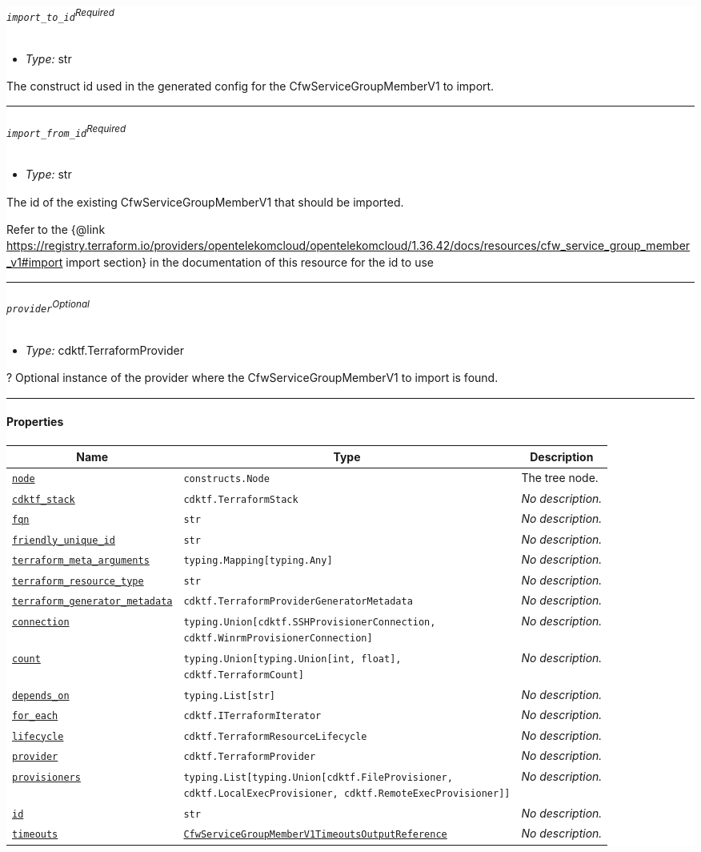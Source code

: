 ###### `import_to_id`<sup>Required</sup> <a name="import_to_id" id="@cdktf/provider-opentelekomcloud.cfwServiceGroupMemberV1.CfwServiceGroupMemberV1.generateConfigForImport.parameter.importToId"></a>

- *Type:* str

The construct id used in the generated config for the CfwServiceGroupMemberV1 to import.

---

###### `import_from_id`<sup>Required</sup> <a name="import_from_id" id="@cdktf/provider-opentelekomcloud.cfwServiceGroupMemberV1.CfwServiceGroupMemberV1.generateConfigForImport.parameter.importFromId"></a>

- *Type:* str

The id of the existing CfwServiceGroupMemberV1 that should be imported.

Refer to the {@link https://registry.terraform.io/providers/opentelekomcloud/opentelekomcloud/1.36.42/docs/resources/cfw_service_group_member_v1#import import section} in the documentation of this resource for the id to use

---

###### `provider`<sup>Optional</sup> <a name="provider" id="@cdktf/provider-opentelekomcloud.cfwServiceGroupMemberV1.CfwServiceGroupMemberV1.generateConfigForImport.parameter.provider"></a>

- *Type:* cdktf.TerraformProvider

? Optional instance of the provider where the CfwServiceGroupMemberV1 to import is found.

---

#### Properties <a name="Properties" id="Properties"></a>

| **Name** | **Type** | **Description** |
| --- | --- | --- |
| <code><a href="#@cdktf/provider-opentelekomcloud.cfwServiceGroupMemberV1.CfwServiceGroupMemberV1.property.node">node</a></code> | <code>constructs.Node</code> | The tree node. |
| <code><a href="#@cdktf/provider-opentelekomcloud.cfwServiceGroupMemberV1.CfwServiceGroupMemberV1.property.cdktfStack">cdktf_stack</a></code> | <code>cdktf.TerraformStack</code> | *No description.* |
| <code><a href="#@cdktf/provider-opentelekomcloud.cfwServiceGroupMemberV1.CfwServiceGroupMemberV1.property.fqn">fqn</a></code> | <code>str</code> | *No description.* |
| <code><a href="#@cdktf/provider-opentelekomcloud.cfwServiceGroupMemberV1.CfwServiceGroupMemberV1.property.friendlyUniqueId">friendly_unique_id</a></code> | <code>str</code> | *No description.* |
| <code><a href="#@cdktf/provider-opentelekomcloud.cfwServiceGroupMemberV1.CfwServiceGroupMemberV1.property.terraformMetaArguments">terraform_meta_arguments</a></code> | <code>typing.Mapping[typing.Any]</code> | *No description.* |
| <code><a href="#@cdktf/provider-opentelekomcloud.cfwServiceGroupMemberV1.CfwServiceGroupMemberV1.property.terraformResourceType">terraform_resource_type</a></code> | <code>str</code> | *No description.* |
| <code><a href="#@cdktf/provider-opentelekomcloud.cfwServiceGroupMemberV1.CfwServiceGroupMemberV1.property.terraformGeneratorMetadata">terraform_generator_metadata</a></code> | <code>cdktf.TerraformProviderGeneratorMetadata</code> | *No description.* |
| <code><a href="#@cdktf/provider-opentelekomcloud.cfwServiceGroupMemberV1.CfwServiceGroupMemberV1.property.connection">connection</a></code> | <code>typing.Union[cdktf.SSHProvisionerConnection, cdktf.WinrmProvisionerConnection]</code> | *No description.* |
| <code><a href="#@cdktf/provider-opentelekomcloud.cfwServiceGroupMemberV1.CfwServiceGroupMemberV1.property.count">count</a></code> | <code>typing.Union[typing.Union[int, float], cdktf.TerraformCount]</code> | *No description.* |
| <code><a href="#@cdktf/provider-opentelekomcloud.cfwServiceGroupMemberV1.CfwServiceGroupMemberV1.property.dependsOn">depends_on</a></code> | <code>typing.List[str]</code> | *No description.* |
| <code><a href="#@cdktf/provider-opentelekomcloud.cfwServiceGroupMemberV1.CfwServiceGroupMemberV1.property.forEach">for_each</a></code> | <code>cdktf.ITerraformIterator</code> | *No description.* |
| <code><a href="#@cdktf/provider-opentelekomcloud.cfwServiceGroupMemberV1.CfwServiceGroupMemberV1.property.lifecycle">lifecycle</a></code> | <code>cdktf.TerraformResourceLifecycle</code> | *No description.* |
| <code><a href="#@cdktf/provider-opentelekomcloud.cfwServiceGroupMemberV1.CfwServiceGroupMemberV1.property.provider">provider</a></code> | <code>cdktf.TerraformProvider</code> | *No description.* |
| <code><a href="#@cdktf/provider-opentelekomcloud.cfwServiceGroupMemberV1.CfwServiceGroupMemberV1.property.provisioners">provisioners</a></code> | <code>typing.List[typing.Union[cdktf.FileProvisioner, cdktf.LocalExecProvisioner, cdktf.RemoteExecProvisioner]]</code> | *No description.* |
| <code><a href="#@cdktf/provider-opentelekomcloud.cfwServiceGroupMemberV1.CfwServiceGroupMemberV1.property.id">id</a></code> | <code>str</code> | *No description.* |
| <code><a href="#@cdktf/provider-opentelekomcloud.cfwServiceGroupMemberV1.CfwServiceGroupMemberV1.property.timeouts">timeouts</a></code> | <code><a href="#@cdktf/provider-opentelekomcloud.cfwServiceGroupMemberV1.CfwServiceGroupMemberV1TimeoutsOutputReference">CfwServiceGroupMemberV1TimeoutsOutputReference</a></code> | *No description.* |